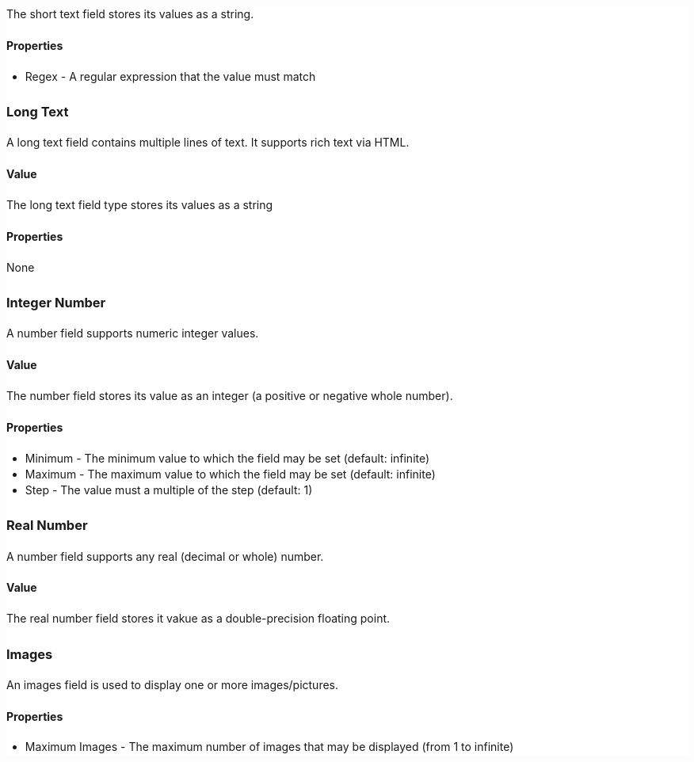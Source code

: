 The short text field stores its values as a string.

#### Properties

- Regex - A regular expression that the value must match



### Long Text

A long text field contains multiple lines of text.  It supports rich text via
HTML.

#### Value

The long text field type stores its values as a string

#### Properties

None



### Integer Number

A number field supports numeric integer values.

#### Value

The number field stores its value as an integer (a positive or negative whole
number).

#### Properties

- Minimum - The minimum value to which the field may be set (default: infinite)
- Maximum - The maximum value to which the field may be set (default: infinite)
- Step - The value must a multiple of the step (default: 1)



### Real Number

A number field supports any real (decimal or whole) number.

#### Value

The real number field stores it vakue as a double-precision floating point.



### Images

An images field is used to display one or more images/pictures.

#### Properties

- Maximum Images - The maximum number of images that may be displayed
  (from 1 to infinite)
